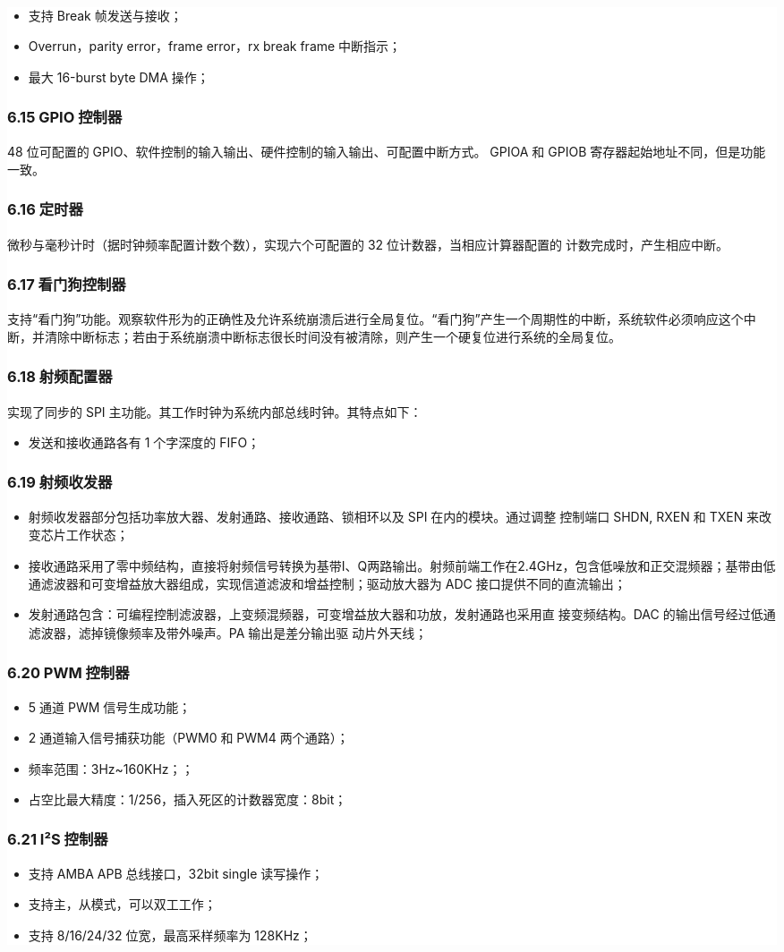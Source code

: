 - 支持 Break 帧发送与接收；

- Overrun，parity error，frame error，rx break frame 中断指示；

- 最大 16-burst byte DMA 操作；

### 6.15 GPIO 控制器

48 位可配置的 GPIO、软件控制的输入输出、硬件控制的输入输出、可配置中断方式。
GPIOA 和 GPIOB 寄存器起始地址不同，但是功能一致。

### 6.16 定时器

微秒与毫秒计时（据时钟频率配置计数个数），实现六个可配置的 32 位计数器，当相应计算器配置的
计数完成时，产生相应中断。

### 6.17 看门狗控制器

支持“看门狗”功能。观察软件形为的正确性及允许系统崩溃后进行全局复位。“看门狗”产生一个周期性的中断，系统软件必须响应这个中断，并清除中断标志；若由于系统崩溃中断标志很长时间没有被清除，则产生一个硬复位进行系统的全局复位。

### 6.18 射频配置器

实现了同步的 SPI 主功能。其工作时钟为系统内部总线时钟。其特点如下：

- 发送和接收通路各有 1 个字深度的 FIFO；

### 6.19 射频收发器

- 射频收发器部分包括功率放大器、发射通路、接收通路、锁相环以及 SPI 在内的模块。通过调整
  控制端口 SHDN, RXEN 和 TXEN 来改变芯片工作状态；

- 接收通路采用了零中频结构，直接将射频信号转换为基带I、Q两路输出。射频前端工作在2.4GHz，包含低噪放和正交混频器；基带由低通滤波器和可变增益放大器组成，实现信道滤波和增益控制；驱动放大器为 ADC 接口提供不同的直流输出；

- 发射通路包含：可编程控制滤波器，上变频混频器，可变增益放大器和功放，发射通路也采用直
  接变频结构。DAC 的输出信号经过低通滤波器，滤掉镜像频率及带外噪声。PA 输出是差分输出驱
  动片外天线；

### 6.20 PWM 控制器

- 5 通道 PWM 信号生成功能；

- 2 通道输入信号捕获功能（PWM0 和 PWM4 两个通路）；

- 频率范围：3Hz~160KHz；；

- 占空比最大精度：1/256，插入死区的计数器宽度：8bit；

### 6.21 I²S 控制器

- 支持 AMBA APB 总线接口，32bit single 读写操作；

- 支持主，从模式，可以双工工作；

- 支持 8/16/24/32 位宽，最高采样频率为 128KHz；
